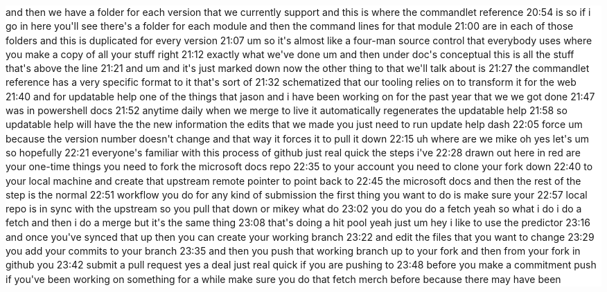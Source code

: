 and then we have a folder for each version that we currently support and this is where the commandlet reference
20:54
is so if i go in here you'll see there's a folder for each module and then the command lines for that module
21:00
are in each of those folders and this is duplicated for every version
21:07
um so it's almost like a four-man source control that everybody uses where you make a copy of all your stuff right
21:12
exactly what we've done um and then under doc's conceptual this is all the stuff that's above the line
21:21
and um and it's just marked down now the other thing to that we'll talk about is
21:27
the commandlet reference has a very specific format to it that's sort of
21:32
schematized that our tooling relies on to transform it for the web
21:40
and for updatable help one of the things that jason and i have been working on for the past year that we we got done
21:47
was in powershell docs
21:52
anytime daily when we merge to live it automatically regenerates the updatable help
21:58
so updatable help will have the the new information the edits that we made you just need to run update help dash
22:05
force um because the version number doesn't change and that way it forces it to pull it down
22:15
uh where are we mike oh yes let's um so hopefully
22:21
everyone's familiar with this process of github just real quick the steps i've
22:28
drawn out here in red are your one-time things you need to fork the microsoft docs repo
22:35
to your account you need to clone your fork down
22:40
to your local machine and create that upstream remote pointer to point back to
22:45
the microsoft docs and then the rest of the step is the normal
22:51
workflow you do for any kind of submission the first thing you want to do is make sure your
22:57
local repo is in sync with the upstream so you pull that down or mikey what do
23:02
you do you do a fetch yeah so what i do i do a fetch and then i do a merge but it's the same thing
23:08
that's doing a hit pool yeah just um hey i like to use the predictor
23:16
and once you've synced that up then you can create your working branch
23:22
and edit the files that you want to change
23:29
you add your commits to your branch
23:35
and then you push that working branch up to your fork and then from your fork in github you
23:42
submit a pull request yes a deal just real quick if you are pushing to
23:48
before you make a commitment push if you've been working on something for a while make sure you do that fetch merch before because there may have been